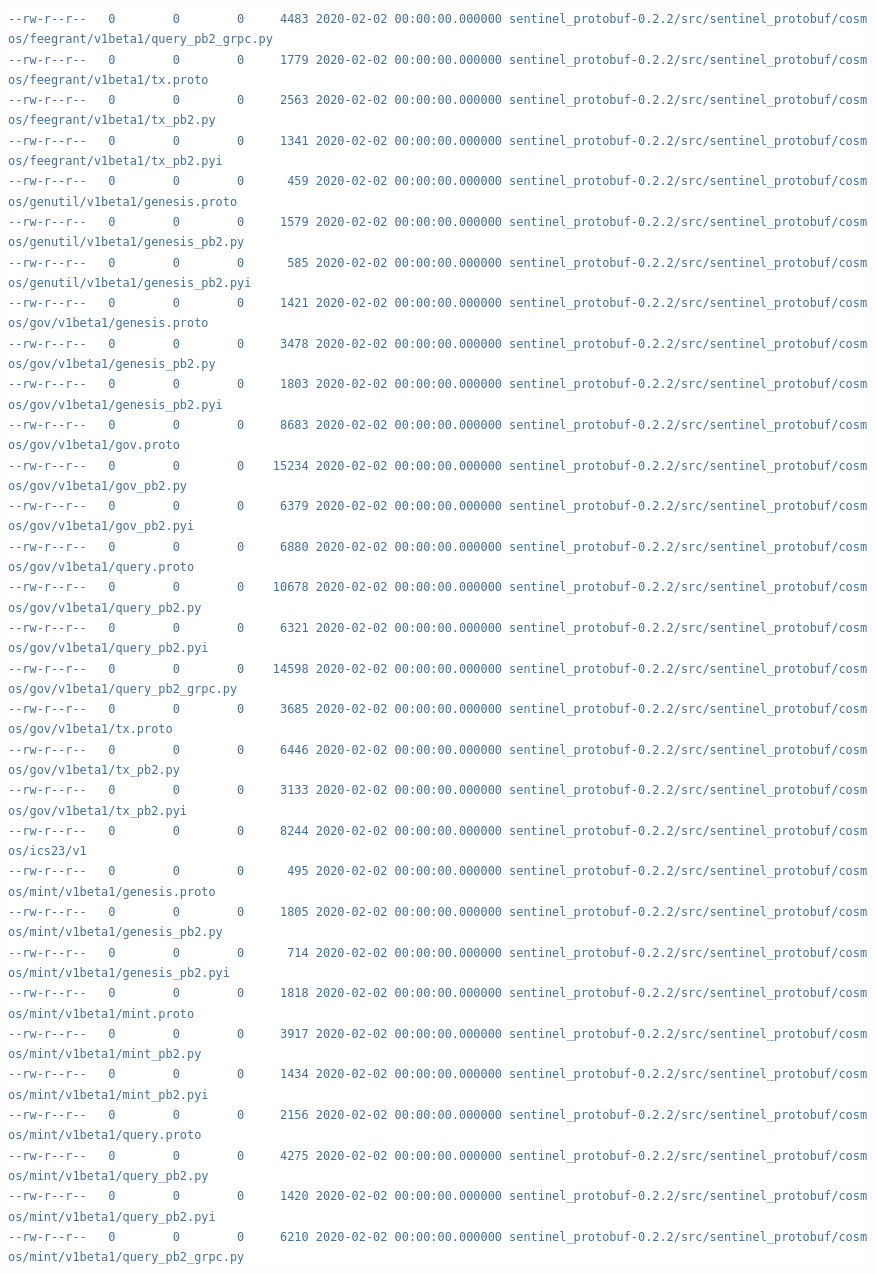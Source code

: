 ```diff
--rw-r--r--   0        0        0     4483 2020-02-02 00:00:00.000000 sentinel_protobuf-0.2.2/src/sentinel_protobuf/cosmos/feegrant/v1beta1/query_pb2_grpc.py
--rw-r--r--   0        0        0     1779 2020-02-02 00:00:00.000000 sentinel_protobuf-0.2.2/src/sentinel_protobuf/cosmos/feegrant/v1beta1/tx.proto
--rw-r--r--   0        0        0     2563 2020-02-02 00:00:00.000000 sentinel_protobuf-0.2.2/src/sentinel_protobuf/cosmos/feegrant/v1beta1/tx_pb2.py
--rw-r--r--   0        0        0     1341 2020-02-02 00:00:00.000000 sentinel_protobuf-0.2.2/src/sentinel_protobuf/cosmos/feegrant/v1beta1/tx_pb2.pyi
--rw-r--r--   0        0        0      459 2020-02-02 00:00:00.000000 sentinel_protobuf-0.2.2/src/sentinel_protobuf/cosmos/genutil/v1beta1/genesis.proto
--rw-r--r--   0        0        0     1579 2020-02-02 00:00:00.000000 sentinel_protobuf-0.2.2/src/sentinel_protobuf/cosmos/genutil/v1beta1/genesis_pb2.py
--rw-r--r--   0        0        0      585 2020-02-02 00:00:00.000000 sentinel_protobuf-0.2.2/src/sentinel_protobuf/cosmos/genutil/v1beta1/genesis_pb2.pyi
--rw-r--r--   0        0        0     1421 2020-02-02 00:00:00.000000 sentinel_protobuf-0.2.2/src/sentinel_protobuf/cosmos/gov/v1beta1/genesis.proto
--rw-r--r--   0        0        0     3478 2020-02-02 00:00:00.000000 sentinel_protobuf-0.2.2/src/sentinel_protobuf/cosmos/gov/v1beta1/genesis_pb2.py
--rw-r--r--   0        0        0     1803 2020-02-02 00:00:00.000000 sentinel_protobuf-0.2.2/src/sentinel_protobuf/cosmos/gov/v1beta1/genesis_pb2.pyi
--rw-r--r--   0        0        0     8683 2020-02-02 00:00:00.000000 sentinel_protobuf-0.2.2/src/sentinel_protobuf/cosmos/gov/v1beta1/gov.proto
--rw-r--r--   0        0        0    15234 2020-02-02 00:00:00.000000 sentinel_protobuf-0.2.2/src/sentinel_protobuf/cosmos/gov/v1beta1/gov_pb2.py
--rw-r--r--   0        0        0     6379 2020-02-02 00:00:00.000000 sentinel_protobuf-0.2.2/src/sentinel_protobuf/cosmos/gov/v1beta1/gov_pb2.pyi
--rw-r--r--   0        0        0     6880 2020-02-02 00:00:00.000000 sentinel_protobuf-0.2.2/src/sentinel_protobuf/cosmos/gov/v1beta1/query.proto
--rw-r--r--   0        0        0    10678 2020-02-02 00:00:00.000000 sentinel_protobuf-0.2.2/src/sentinel_protobuf/cosmos/gov/v1beta1/query_pb2.py
--rw-r--r--   0        0        0     6321 2020-02-02 00:00:00.000000 sentinel_protobuf-0.2.2/src/sentinel_protobuf/cosmos/gov/v1beta1/query_pb2.pyi
--rw-r--r--   0        0        0    14598 2020-02-02 00:00:00.000000 sentinel_protobuf-0.2.2/src/sentinel_protobuf/cosmos/gov/v1beta1/query_pb2_grpc.py
--rw-r--r--   0        0        0     3685 2020-02-02 00:00:00.000000 sentinel_protobuf-0.2.2/src/sentinel_protobuf/cosmos/gov/v1beta1/tx.proto
--rw-r--r--   0        0        0     6446 2020-02-02 00:00:00.000000 sentinel_protobuf-0.2.2/src/sentinel_protobuf/cosmos/gov/v1beta1/tx_pb2.py
--rw-r--r--   0        0        0     3133 2020-02-02 00:00:00.000000 sentinel_protobuf-0.2.2/src/sentinel_protobuf/cosmos/gov/v1beta1/tx_pb2.pyi
--rw-r--r--   0        0        0     8244 2020-02-02 00:00:00.000000 sentinel_protobuf-0.2.2/src/sentinel_protobuf/cosmos/ics23/v1
--rw-r--r--   0        0        0      495 2020-02-02 00:00:00.000000 sentinel_protobuf-0.2.2/src/sentinel_protobuf/cosmos/mint/v1beta1/genesis.proto
--rw-r--r--   0        0        0     1805 2020-02-02 00:00:00.000000 sentinel_protobuf-0.2.2/src/sentinel_protobuf/cosmos/mint/v1beta1/genesis_pb2.py
--rw-r--r--   0        0        0      714 2020-02-02 00:00:00.000000 sentinel_protobuf-0.2.2/src/sentinel_protobuf/cosmos/mint/v1beta1/genesis_pb2.pyi
--rw-r--r--   0        0        0     1818 2020-02-02 00:00:00.000000 sentinel_protobuf-0.2.2/src/sentinel_protobuf/cosmos/mint/v1beta1/mint.proto
--rw-r--r--   0        0        0     3917 2020-02-02 00:00:00.000000 sentinel_protobuf-0.2.2/src/sentinel_protobuf/cosmos/mint/v1beta1/mint_pb2.py
--rw-r--r--   0        0        0     1434 2020-02-02 00:00:00.000000 sentinel_protobuf-0.2.2/src/sentinel_protobuf/cosmos/mint/v1beta1/mint_pb2.pyi
--rw-r--r--   0        0        0     2156 2020-02-02 00:00:00.000000 sentinel_protobuf-0.2.2/src/sentinel_protobuf/cosmos/mint/v1beta1/query.proto
--rw-r--r--   0        0        0     4275 2020-02-02 00:00:00.000000 sentinel_protobuf-0.2.2/src/sentinel_protobuf/cosmos/mint/v1beta1/query_pb2.py
--rw-r--r--   0        0        0     1420 2020-02-02 00:00:00.000000 sentinel_protobuf-0.2.2/src/sentinel_protobuf/cosmos/mint/v1beta1/query_pb2.pyi
--rw-r--r--   0        0        0     6210 2020-02-02 00:00:00.000000 sentinel_protobuf-0.2.2/src/sentinel_protobuf/cosmos/mint/v1beta1/query_pb2_grpc.py
```